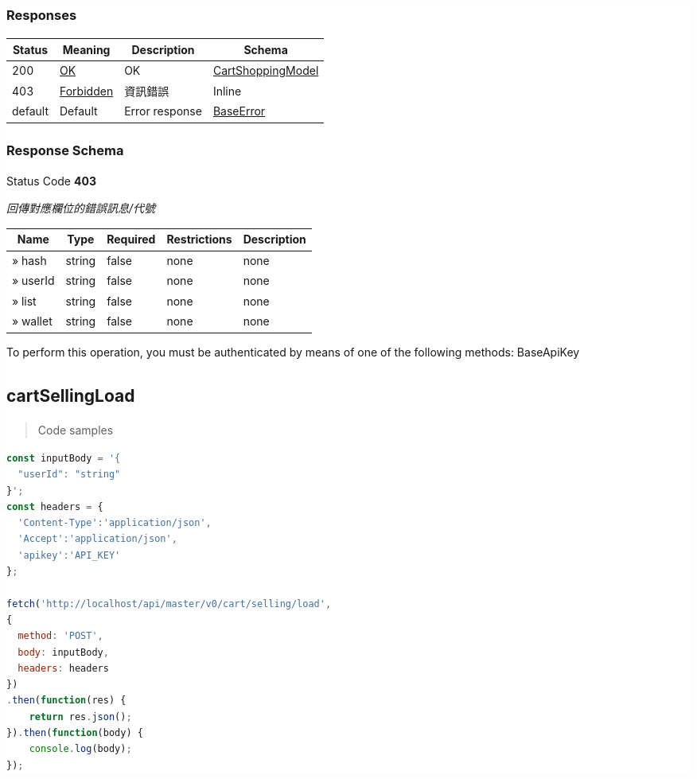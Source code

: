 <h3 id="cartshoppingsave-responses">Responses</h3>

|Status|Meaning|Description|Schema|
|---|---|---|---|
|200|[OK](https://tools.ietf.org/html/rfc7231#section-6.3.1)|OK|[CartShoppingModel](#schemacartshoppingmodel)|
|403|[Forbidden](https://tools.ietf.org/html/rfc7231#section-6.5.3)|資訊錯誤|Inline|
|default|Default|Error response|[BaseError](#schemabaseerror)|

<h3 id="cartshoppingsave-responseschema">Response Schema</h3>

Status Code **403**

*回傳對應欄位的錯誤訊息/代號*

|Name|Type|Required|Restrictions|Description|
|---|---|---|---|---|
|» hash|string|false|none|none|
|» userId|string|false|none|none|
|» list|string|false|none|none|
|» wallet|string|false|none|none|

<aside class="warning">
To perform this operation, you must be authenticated by means of one of the following methods:
BaseApiKey
</aside>

## cartSellingLoad

<a id="opIdcartSellingLoad"></a>

> Code samples

```javascript
const inputBody = '{
  "userId": "string"
}';
const headers = {
  'Content-Type':'application/json',
  'Accept':'application/json',
  'apikey':'API_KEY'
};

fetch('http://localhost/api/master/v0/cart/selling/load',
{
  method: 'POST',
  body: inputBody,
  headers: headers
})
.then(function(res) {
    return res.json();
}).then(function(body) {
    console.log(body);
});

```
